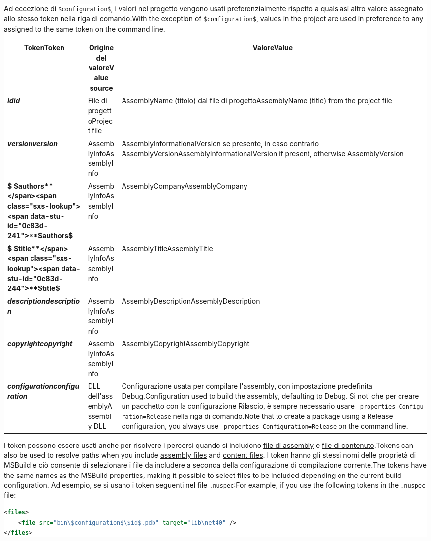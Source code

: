 <span data-ttu-id="0c83d-231">Ad eccezione di `$configuration$`, i valori nel progetto vengono usati preferenzialmente rispetto a qualsiasi altro valore assegnato allo stesso token nella riga di comando.</span><span class="sxs-lookup"><span data-stu-id="0c83d-231">With the exception of `$configuration$`, values in the project are used in preference to any assigned to the same token on the command line.</span></span>

| <span data-ttu-id="0c83d-232">Token</span><span class="sxs-lookup"><span data-stu-id="0c83d-232">Token</span></span> | <span data-ttu-id="0c83d-233">Origine del valore</span><span class="sxs-lookup"><span data-stu-id="0c83d-233">Value source</span></span> | <span data-ttu-id="0c83d-234">Valore</span><span class="sxs-lookup"><span data-stu-id="0c83d-234">Value</span></span>
| --- | --- | ---
| <span data-ttu-id="0c83d-235">**$id$**</span><span class="sxs-lookup"><span data-stu-id="0c83d-235">**$id$**</span></span> | <span data-ttu-id="0c83d-236">File di progetto</span><span class="sxs-lookup"><span data-stu-id="0c83d-236">Project file</span></span> | <span data-ttu-id="0c83d-237">AssemblyName (titolo) dal file di progetto</span><span class="sxs-lookup"><span data-stu-id="0c83d-237">AssemblyName (title) from the project file</span></span> |
| <span data-ttu-id="0c83d-238">**$version$**</span><span class="sxs-lookup"><span data-stu-id="0c83d-238">**$version$**</span></span> | <span data-ttu-id="0c83d-239">AssemblyInfo</span><span class="sxs-lookup"><span data-stu-id="0c83d-239">AssemblyInfo</span></span> | <span data-ttu-id="0c83d-240">AssemblyInformationalVersion se presente, in caso contrario AssemblyVersion</span><span class="sxs-lookup"><span data-stu-id="0c83d-240">AssemblyInformationalVersion if present, otherwise AssemblyVersion</span></span> |
| <span data-ttu-id="0c83d-241">**$ $authors**</span><span class="sxs-lookup"><span data-stu-id="0c83d-241">**$authors$**</span></span> | <span data-ttu-id="0c83d-242">AssemblyInfo</span><span class="sxs-lookup"><span data-stu-id="0c83d-242">AssemblyInfo</span></span> | <span data-ttu-id="0c83d-243">AssemblyCompany</span><span class="sxs-lookup"><span data-stu-id="0c83d-243">AssemblyCompany</span></span> |
| <span data-ttu-id="0c83d-244">**$ $title**</span><span class="sxs-lookup"><span data-stu-id="0c83d-244">**$title$**</span></span> | <span data-ttu-id="0c83d-245">AssemblyInfo</span><span class="sxs-lookup"><span data-stu-id="0c83d-245">AssemblyInfo</span></span> | <span data-ttu-id="0c83d-246">AssemblyTitle</span><span class="sxs-lookup"><span data-stu-id="0c83d-246">AssemblyTitle</span></span> |
| <span data-ttu-id="0c83d-247">**$description$**</span><span class="sxs-lookup"><span data-stu-id="0c83d-247">**$description$**</span></span> | <span data-ttu-id="0c83d-248">AssemblyInfo</span><span class="sxs-lookup"><span data-stu-id="0c83d-248">AssemblyInfo</span></span> | <span data-ttu-id="0c83d-249">AssemblyDescription</span><span class="sxs-lookup"><span data-stu-id="0c83d-249">AssemblyDescription</span></span> |
| <span data-ttu-id="0c83d-250">**$copyright$**</span><span class="sxs-lookup"><span data-stu-id="0c83d-250">**$copyright$**</span></span> | <span data-ttu-id="0c83d-251">AssemblyInfo</span><span class="sxs-lookup"><span data-stu-id="0c83d-251">AssemblyInfo</span></span> | <span data-ttu-id="0c83d-252">AssemblyCopyright</span><span class="sxs-lookup"><span data-stu-id="0c83d-252">AssemblyCopyright</span></span> |
| <span data-ttu-id="0c83d-253">**$configuration$**</span><span class="sxs-lookup"><span data-stu-id="0c83d-253">**$configuration$**</span></span> | <span data-ttu-id="0c83d-254">DLL dell'assembly</span><span class="sxs-lookup"><span data-stu-id="0c83d-254">Assembly DLL</span></span> | <span data-ttu-id="0c83d-255">Configurazione usata per compilare l'assembly, con impostazione predefinita Debug.</span><span class="sxs-lookup"><span data-stu-id="0c83d-255">Configuration used to build the assembly, defaulting to Debug.</span></span> <span data-ttu-id="0c83d-256">Si noti che per creare un pacchetto con la configurazione Rilascio, è sempre necessario usare `-properties Configuration=Release` nella riga di comando.</span><span class="sxs-lookup"><span data-stu-id="0c83d-256">Note that to create a package using a Release configuration, you always use `-properties Configuration=Release` on the command line.</span></span> |

<span data-ttu-id="0c83d-257">I token possono essere usati anche per risolvere i percorsi quando si includono [file di assembly](#including-assembly-files) e [file di contenuto](#including-content-files).</span><span class="sxs-lookup"><span data-stu-id="0c83d-257">Tokens can also be used to resolve paths when you include [assembly files](#including-assembly-files) and [content files](#including-content-files).</span></span> <span data-ttu-id="0c83d-258">I token hanno gli stessi nomi delle proprietà di MSBuild e ciò consente di selezionare i file da includere a seconda della configurazione di compilazione corrente.</span><span class="sxs-lookup"><span data-stu-id="0c83d-258">The tokens have the same names as the MSBuild properties, making it possible to select files to be included depending on the current build configuration.</span></span> <span data-ttu-id="0c83d-259">Ad esempio, se si usano i token seguenti nel file `.nuspec`:</span><span class="sxs-lookup"><span data-stu-id="0c83d-259">For example, if you use the following tokens in the `.nuspec` file:</span></span>

```xml
<files>
    <file src="bin\$configuration$\$id$.pdb" target="lib\net40" />
</files>
```
